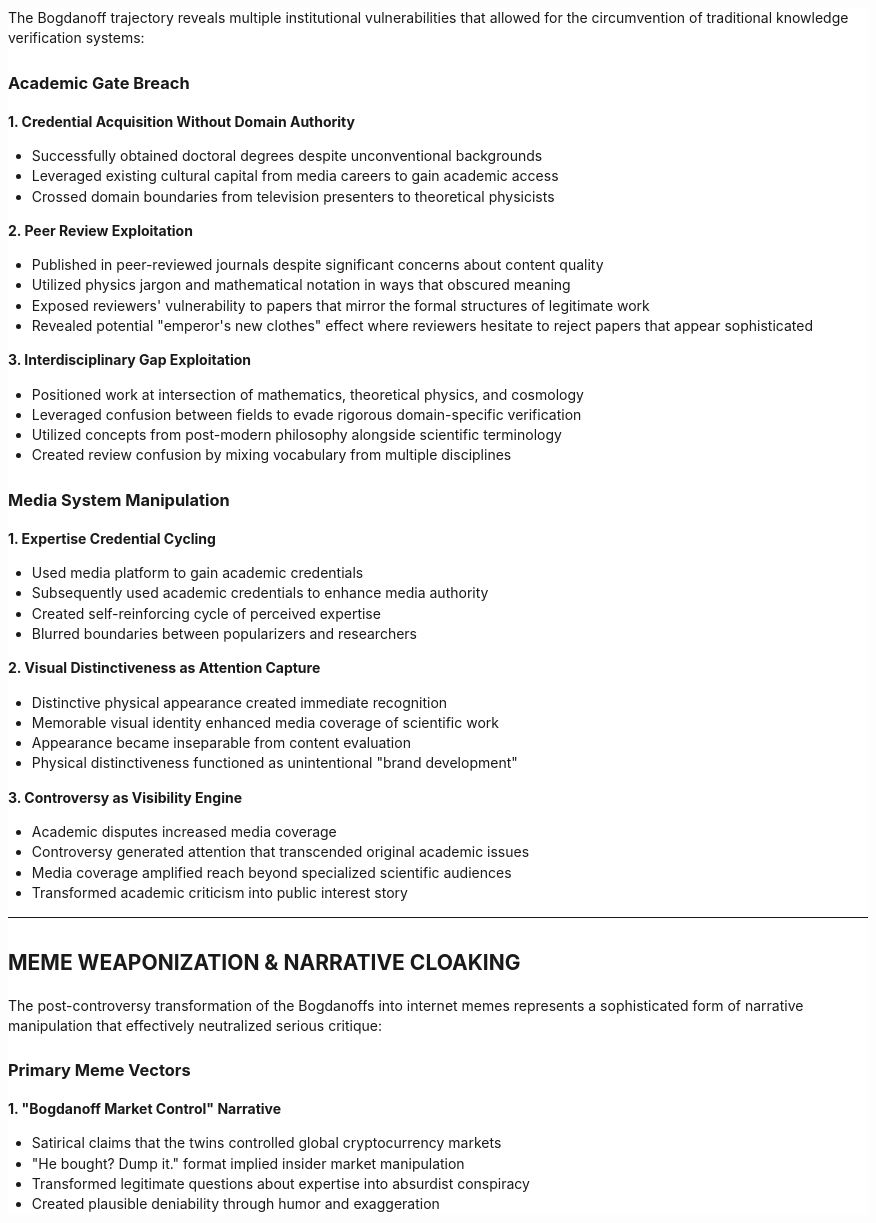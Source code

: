 The Bogdanoff trajectory reveals multiple institutional vulnerabilities that allowed for the circumvention of traditional knowledge verification systems:

### Academic Gate Breach

**1. Credential Acquisition Without Domain Authority**
- Successfully obtained doctoral degrees despite unconventional backgrounds
- Leveraged existing cultural capital from media careers to gain academic access
- Crossed domain boundaries from television presenters to theoretical physicists

**2. Peer Review Exploitation**
- Published in peer-reviewed journals despite significant concerns about content quality
- Utilized physics jargon and mathematical notation in ways that obscured meaning
- Exposed reviewers' vulnerability to papers that mirror the formal structures of legitimate work
- Revealed potential "emperor's new clothes" effect where reviewers hesitate to reject papers that appear sophisticated

**3. Interdisciplinary Gap Exploitation**
- Positioned work at intersection of mathematics, theoretical physics, and cosmology
- Leveraged confusion between fields to evade rigorous domain-specific verification
- Utilized concepts from post-modern philosophy alongside scientific terminology
- Created review confusion by mixing vocabulary from multiple disciplines

### Media System Manipulation

**1. Expertise Credential Cycling**
- Used media platform to gain academic credentials
- Subsequently used academic credentials to enhance media authority
- Created self-reinforcing cycle of perceived expertise
- Blurred boundaries between popularizers and researchers

**2. Visual Distinctiveness as Attention Capture**
- Distinctive physical appearance created immediate recognition
- Memorable visual identity enhanced media coverage of scientific work
- Appearance became inseparable from content evaluation
- Physical distinctiveness functioned as unintentional "brand development"

**3. Controversy as Visibility Engine**
- Academic disputes increased media coverage
- Controversy generated attention that transcended original academic issues
- Media coverage amplified reach beyond specialized scientific audiences
- Transformed academic criticism into public interest story

---

## MEME WEAPONIZATION & NARRATIVE CLOAKING

The post-controversy transformation of the Bogdanoffs into internet memes represents a sophisticated form of narrative manipulation that effectively neutralized serious critique:

### Primary Meme Vectors

**1. "Bogdanoff Market Control" Narrative**
- Satirical claims that the twins controlled global cryptocurrency markets
- "He bought? Dump it." format implied insider market manipulation
- Transformed legitimate questions about expertise into absurdist conspiracy
- Created plausible deniability through humor and exaggeration
